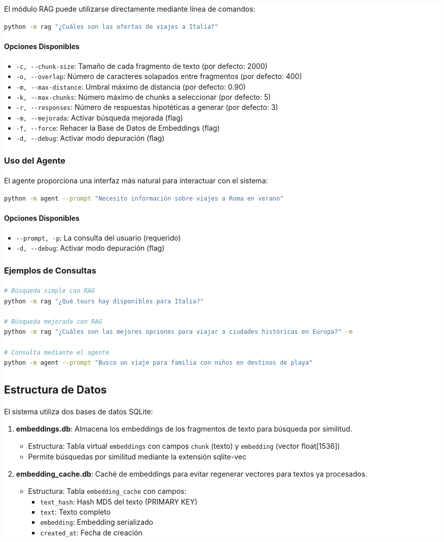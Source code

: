 El módulo RAG puede utilizarse directamente mediante línea de comandos:

```bash
python -m rag "¿Cuáles son las ofertas de viajes a Italia?"
```

#### Opciones Disponibles

- `-c, --chunk-size`: Tamaño de cada fragmento de texto (por defecto: 2000)
- `-o, --overlap`: Número de caracteres solapados entre fragmentos (por defecto: 400)
- `-m, --max-distance`: Umbral máximo de distancia (por defecto: 0.90)
- `-k, --max-chunks`: Número máximo de chunks a seleccionar (por defecto: 5)
- `-r, --responses`: Número de respuestas hipotéticas a generar (por defecto: 3)
- `-m, --mejorada`: Activar búsqueda mejorada (flag)
- `-f, --force`: Rehacer la Base de Datos de Embeddings (flag)
- `-d, --debug`: Activar modo depuración (flag)

### Uso del Agente

El agente proporciona una interfaz más natural para interactuar con el sistema:

```bash
python -m agent --prompt "Necesito información sobre viajes a Roma en verano"
```

#### Opciones Disponibles

- `--prompt, -p`: La consulta del usuario (requerido)
- `-d, --debug`: Activar modo depuración (flag)

### Ejemplos de Consultas

```bash
# Búsqueda simple con RAG
python -m rag "¿Qué tours hay disponibles para Italia?"

# Búsqueda mejorada con RAG
python -m rag "¿Cuáles son las mejores opciones para viajar a ciudades históricas en Europa?" -m

# Consulta mediante el agente
python -m agent --prompt "Busco un viaje para familia con niños en destinos de playa"
```

## Estructura de Datos

El sistema utiliza dos bases de datos SQLite:

1. **embeddings.db**: Almacena los embeddings de los fragmentos de texto para búsqueda por similitud.
   - Estructura: Tabla virtual `embeddings` con campos `chunk` (texto) y `embedding` (vector float[1536])
   - Permite búsquedas por similitud mediante la extensión sqlite-vec

2. **embedding_cache.db**: Caché de embeddings para evitar regenerar vectores para textos ya procesados.
   - Estructura: Tabla `embedding_cache` con campos:
     - `text_hash`: Hash MD5 del texto (PRIMARY KEY)
     - `text`: Texto completo
     - `embedding`: Embedding serializado
     - `created_at`: Fecha de creación
